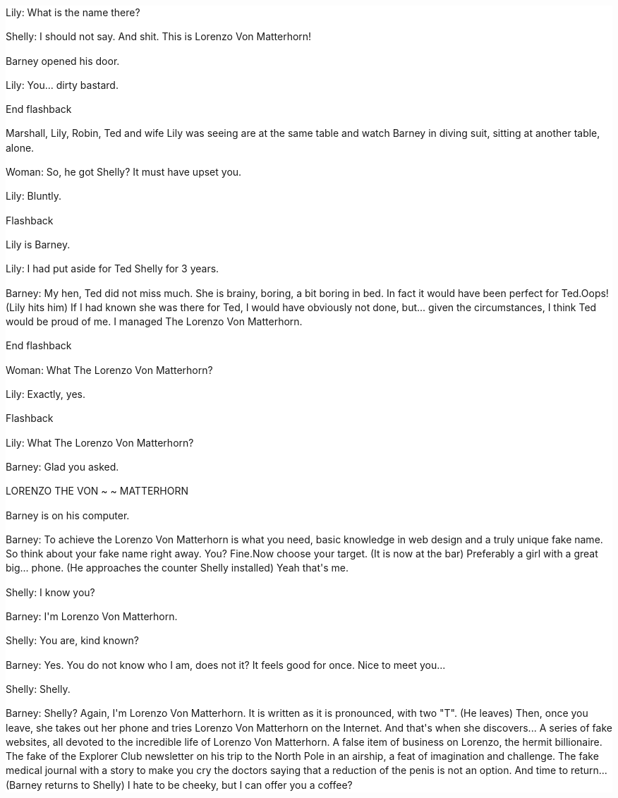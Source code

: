 Lily: What is the name there?

Shelly: I should not say. And shit. This is Lorenzo Von Matterhorn!

Barney opened his door.

Lily: You... dirty bastard.

End flashback

Marshall, Lily, Robin, Ted and wife Lily was seeing are at the same table and watch Barney in diving suit, sitting at another table, alone.

Woman: So, he got Shelly? It must have upset you.

Lily: Bluntly.

Flashback

Lily is Barney.

Lily: I had put aside for Ted Shelly for 3 years.

Barney: My hen, Ted did not miss much. She is brainy, boring, a bit boring in bed. In fact it would have been perfect for Ted.Oops! (Lily hits him) If I had known she was there for Ted, I would have obviously not done, but... given the circumstances, I think Ted would be proud of me. I managed The Lorenzo Von Matterhorn.

End flashback

Woman: What The Lorenzo Von Matterhorn?

Lily: Exactly, yes.

Flashback

Lily: What The Lorenzo Von Matterhorn?

Barney: Glad you asked.

LORENZO THE VON ~ ~ MATTERHORN

Barney is on his computer.

Barney: To achieve the Lorenzo Von Matterhorn is what you need, basic knowledge in web design and a truly unique fake name. So think about your fake name right away. You? Fine.Now choose your target. (It is now at the bar) Preferably a girl with a great big... phone. (He approaches the counter Shelly installed) Yeah that's me.

Shelly: I know you?

Barney: I'm Lorenzo Von Matterhorn.

Shelly: You are, kind known?

Barney: Yes. You do not know who I am, does not it? It feels good for once. Nice to meet you...

Shelly: Shelly.

Barney: Shelly? Again, I'm Lorenzo Von Matterhorn. It is written as it is pronounced, with two "T". (He leaves) Then, once you leave, she takes out her phone and tries Lorenzo Von Matterhorn on the Internet. And that's when she discovers... A series of fake websites, all devoted to the incredible life of Lorenzo Von Matterhorn. A false item of business on Lorenzo, the hermit billionaire. The fake of the Explorer Club newsletter on his trip to the North Pole in an airship, a feat of imagination and challenge. The fake medical journal with a story to make you cry the doctors saying that a reduction of the penis is not an option. And time to return... (Barney returns to Shelly) I hate to be cheeky, but I can offer you a coffee?
